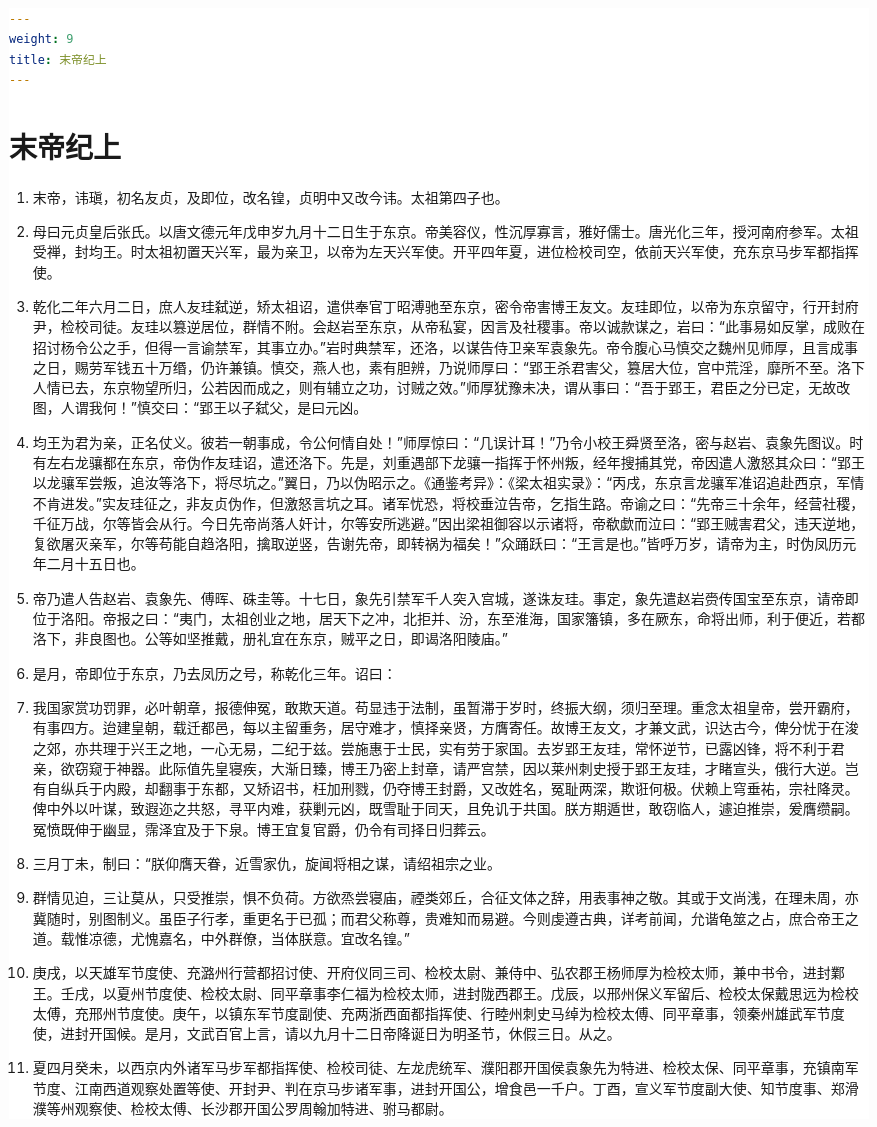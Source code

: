 ```yaml
---
weight: 9
title: 末帝纪上
---
```


# 末帝纪上

1. <span id="末帝纪上-1"></span>
末帝，讳瑱，初名友贞，及即位，改名锽，贞明中又改今讳。太祖第四子也。

2. <span id="末帝纪上-2"></span>
母曰元贞皇后张氏。以唐文德元年戊申岁九月十二日生于东京。帝美容仪，性沉厚寡言，雅好儒士。唐光化三年，授河南府参军。太祖受禅，封均王。时太祖初置天兴军，最为亲卫，以帝为左天兴军使。开平四年夏，进位检校司空，依前天兴军使，充东京马步军都指挥使。

3. <span id="末帝纪上-3"></span>
乾化二年六月二日，庶人友珪弑逆，矫太祖诏，遣供奉官丁昭溥驰至东京，密令帝害博王友文。友珪即位，以帝为东京留守，行开封府尹，检校司徒。友珪以篡逆居位，群情不附。会赵岩至东京，从帝私宴，因言及社稷事。帝以诚款谋之，岩曰：“此事易如反掌，成败在招讨杨令公之手，但得一言谕禁军，其事立办。”岩时典禁军，还洛，以谋告侍卫亲军袁象先。帝令腹心马慎交之魏州见师厚，且言成事之日，赐劳军钱五十万缗，仍许兼镇。慎交，燕人也，素有胆辨，乃说师厚曰：“郢王杀君害父，篡居大位，宫中荒淫，靡所不至。洛下人情已去，东京物望所归，公若因而成之，则有辅立之功，讨贼之效。”师厚犹豫未决，谓从事曰：“吾于郢王，君臣之分已定，无故改图，人谓我何！”慎交曰：“郢王以子弑父，是曰元凶。

4. <span id="末帝纪上-4"></span>
均王为君为亲，正名仗义。彼若一朝事成，令公何情自处！”师厚惊曰：“几误计耳！”乃令小校王舜贤至洛，密与赵岩、袁象先图议。时有左右龙骧都在东京，帝伪作友珪诏，遣还洛下。先是，刘重遇部下龙骧一指挥于怀州叛，经年搜捕其党，帝因遣人激怒其众曰：“郢王以龙骧军尝叛，追汝等洛下，将尽坑之。”翼日，乃以伪昭示之。《通鉴考异》：《梁太祖实录》：“丙戌，东京言龙骧军准诏追赴西京，军情不肯进发。”实友珪征之，非友贞伪作，但激怒言坑之耳。诸军忧恐，将校垂泣告帝，乞指生路。帝谕之曰：“先帝三十余年，经营社稷，千征万战，尔等皆会从行。今日先帝尚落人奸计，尔等安所逃避。”因出梁祖御容以示诸将，帝欷歔而泣曰：“郢王贼害君父，违天逆地，复欲屠灭亲军，尔等苟能自趋洛阳，擒取逆竖，告谢先帝，即转祸为福矣！”众踊跃曰：“王言是也。”皆呼万岁，请帝为主，时伪凤历元年二月十五日也。

5. <span id="末帝纪上-5"></span>
帝乃遣人告赵岩、袁象先、傅晖、硃圭等。十七日，象先引禁军千人突入宫城，遂诛友珪。事定，象先遣赵岩赍传国宝至东京，请帝即位于洛阳。帝报之曰：“夷门，太祖创业之地，居天下之冲，北拒并、汾，东至淮海，国家籓镇，多在厥东，命将出师，利于便近，若都洛下，非良图也。公等如坚推戴，册礼宜在东京，贼平之日，即谒洛阳陵庙。”

6. <span id="末帝纪上-6"></span>
是月，帝即位于东京，乃去凤历之号，称乾化三年。诏曰：

7. <span id="末帝纪上-7"></span>
我国家赏功罚罪，必叶朝章，报德伸冤，敢欺天道。苟显违于法制，虽暂滞于岁时，终振大纲，须归至理。重念太祖皇帝，尝开霸府，有事四方。迨建皇朝，载迁都邑，每以主留重务，居守难才，慎择亲贤，方膺寄任。故博王友文，才兼文武，识达古今，俾分忧于在浚之郊，亦共理于兴王之地，一心无易，二纪于兹。尝施惠于士民，实有劳于家国。去岁郢王友珪，常怀逆节，已露凶锋，将不利于君亲，欲窃窥于神器。此际值先皇寝疾，大渐日臻，博王乃密上封章，请严宫禁，因以莱州刺史授于郢王友珪，才睹宣头，俄行大逆。岂有自纵兵于内殿，却翻事于东都，又矫诏书，枉加刑戮，仍夺博王封爵，又改姓名，冤耻两深，欺诳何极。伏赖上穹垂祐，宗社降灵。俾中外以叶谋，致遐迩之共怒，寻平内难，获剿元凶，既雪耻于同天，且免讥于共国。朕方期遁世，敢窃临人，遽迫推崇，爰膺缵嗣。冤愤既伸于幽显，霈泽宜及于下泉。博王宜复官爵，仍令有司择日归葬云。

8. <span id="末帝纪上-8"></span>
三月丁未，制曰：“朕仰膺天眷，近雪家仇，旋闻将相之谋，请绍祖宗之业。

9. <span id="末帝纪上-9"></span>
群情见迫，三让莫从，只受推崇，惧不负荷。方欲烝尝寝庙，禋类郊丘，合征文体之辞，用表事神之敬。其或于文尚浅，在理未周，亦冀随时，别图制义。虽臣子行孝，重更名于已孤；而君父称尊，贵难知而易避。今则虔遵古典，详考前闻，允谐龟筮之占，庶合帝王之道。载惟凉德，尤愧嘉名，中外群僚，当体朕意。宜改名锽。”

10. <span id="末帝纪上-10"></span>
庚戌，以天雄军节度使、充潞州行营都招讨使、开府仪同三司、检校太尉、兼侍中、弘农郡王杨师厚为检校太师，兼中书令，进封鄴王。壬戌，以夏州节度使、检校太尉、同平章事李仁福为检校太师，进封陇西郡王。戊辰，以邢州保义军留后、检校太保戴思远为检校太傅，充邢州节度使。庚午，以镇东军节度副使、充两浙西面都指挥使、行睦州刺史马绰为检校太傅、同平章事，领秦州雄武军节度使，进封开国候。是月，文武百官上言，请以九月十二日帝降诞日为明圣节，休假三日。从之。

11. <span id="末帝纪上-11"></span>
夏四月癸未，以西京内外诸军马步军都指挥使、检校司徒、左龙虎统军、濮阳郡开国侯袁象先为特进、检校太保、同平章事，充镇南军节度、江南西道观察处置等使、开封尹、判在京马步诸军事，进封开国公，增食邑一千户。丁酉，宣义军节度副大使、知节度事、郑滑濮等州观察使、检校太傅、长沙郡开国公罗周翰加特进、驸马都尉。
